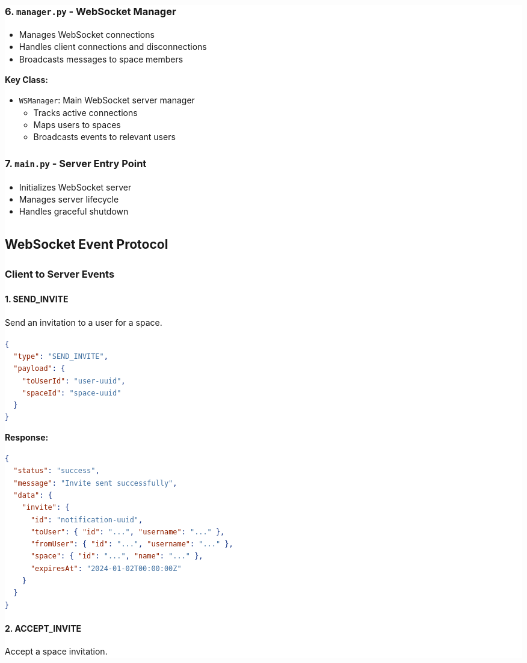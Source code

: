 ### 6. `manager.py` - WebSocket Manager
- Manages WebSocket connections
- Handles client connections and disconnections
- Broadcasts messages to space members

**Key Class:**
- `WSManager`: Main WebSocket server manager
  - Tracks active connections
  - Maps users to spaces
  - Broadcasts events to relevant users

### 7. `main.py` - Server Entry Point
- Initializes WebSocket server
- Manages server lifecycle
- Handles graceful shutdown

## WebSocket Event Protocol

### Client to Server Events

#### 1. SEND_INVITE
Send an invitation to a user for a space.

```json
{
  "type": "SEND_INVITE",
  "payload": {
    "toUserId": "user-uuid",
    "spaceId": "space-uuid"
  }
}
```

**Response:**
```json
{
  "status": "success",
  "message": "Invite sent successfully",
  "data": {
    "invite": {
      "id": "notification-uuid",
      "toUser": { "id": "...", "username": "..." },
      "fromUser": { "id": "...", "username": "..." },
      "space": { "id": "...", "name": "..." },
      "expiresAt": "2024-01-02T00:00:00Z"
    }
  }
}
```

#### 2. ACCEPT_INVITE
Accept a space invitation.
